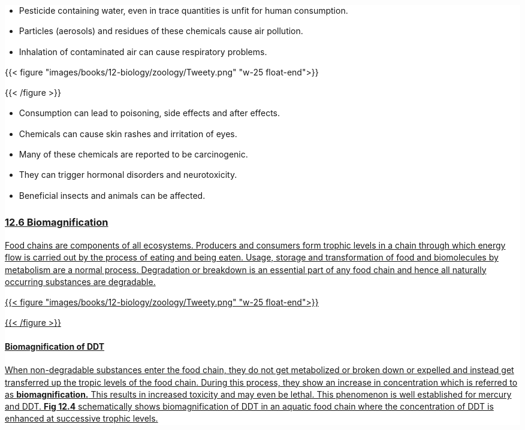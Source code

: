 * Pesticide containing water, even in trace
quantities is unfit for human consumption.

* Particles (aerosols) and residues of these
chemicals cause air pollution.

* Inhalation of contaminated air can cause
respiratory problems.

{{< figure "images/books/12-biology/zoology/Tweety.png" "w-25 float-end">}}

{{< /figure >}}

* Consumption can lead to poisoning, side
effects and after effects.

* Chemicals can cause skin rashes and
irritation of eyes.

* Many of these chemicals are reported to be
carcinogenic.

* They can trigger hormonal disorders and
neurotoxicity.

* Beneficial insects and animals can be
affected.

### <u>12.6 Biomagnification  
Food chains are components of all
ecosystems. Producers and consumers form
trophic levels in a chain through which energy
flow is carried out by the process of eating and
being eaten. Usage, storage and transformation
of food and biomolecules by metabolism are a
normal process. Degradation or breakdown is
an essential part of any food chain and hence all
naturally occurring substances are degradable.



{{< figure "images/books/12-biology/zoology/Tweety.png" "w-25 float-end">}}

{{< /figure >}}

#### Biomagnification of DDT

When non-degradable substances enter the food
chain, they do not get metabolized or broken
down or expelled and instead get transferred up
the tropic levels of the food chain. During this
process, they show an increase in concentration
which is referred to as **biomagnification.** This
results in increased toxicity and may even be
lethal. This phenomenon is well established
for mercury and DDT. **Fig 12.4** schematically
shows biomagnification of DDT in an aquatic
food chain where the concentration of DDT is
enhanced at successive trophic levels.
